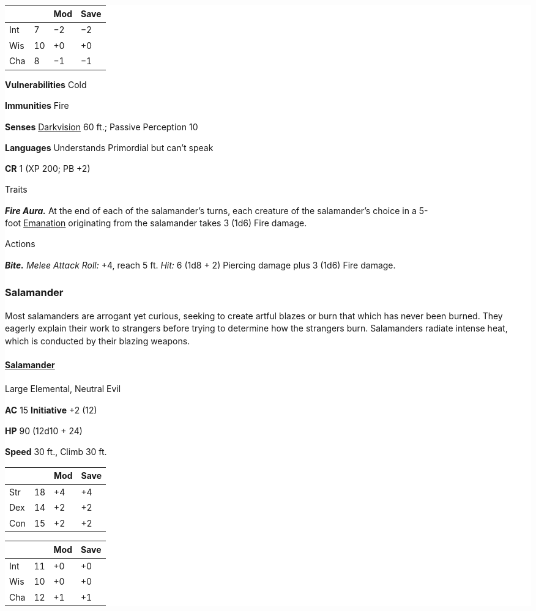 |||Mod|Save|
|---|---|---|---|
|Int|7|−2|−2|
|Wis|10|+0|+0|
|Cha|8|−1|−1|

**Vulnerabilities** Cold

**Immunities** Fire

**Senses** [Darkvision](https://www.dndbeyond.com/sources/dnd/free-rules/rules-glossary#Darkvision) 60 ft.; Passive Perception 10

**Languages** Understands Primordial but can’t speak

**CR** 1 (XP 200; PB +2)

Traits

**_Fire Aura._** At the end of each of the salamander’s turns, each creature of the salamander’s choice in a 5-foot [Emanation](https://www.dndbeyond.com/sources/dnd/free-rules/rules-glossary#EmanationAreaofEffect) originating from the salamander takes 3 (1d6) Fire damage.

Actions

**_Bite._** _Melee Attack Roll:_ +4, reach 5 ft. _Hit:_ 6 (1d8 + 2) Piercing damage plus 3 (1d6) Fire damage.

### [](https://www.dndbeyond.com/sources/dnd/mm-2024/monsters-s#Salamander)Salamander

Most salamanders are arrogant yet curious, seeking to create artful blazes or burn that which has never been burned. They eagerly explain their work to strangers before trying to determine how the strangers burn. Salamanders radiate intense heat, which is conducted by their blazing weapons.

#### [](https://www.dndbeyond.com/sources/dnd/mm-2024/monsters-s#SalamanderStatBlock)[Salamander](https://www.dndbeyond.com/monsters/5195193-salamander)

Large Elemental, Neutral Evil

**AC** 15 **Initiative** +2 (12)

**HP** 90 (12d10 + 24)

**Speed** 30 ft., Climb 30 ft.

|||Mod|Save|
|---|---|---|---|
|Str|18|+4|+4|
|Dex|14|+2|+2|
|Con|15|+2|+2|

|||Mod|Save|
|---|---|---|---|
|Int|11|+0|+0|
|Wis|10|+0|+0|
|Cha|12|+1|+1|
